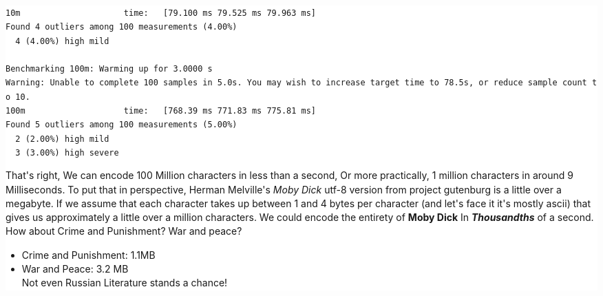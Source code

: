 ```
10m                     time:   [79.100 ms 79.525 ms 79.963 ms]
Found 4 outliers among 100 measurements (4.00%)
  4 (4.00%) high mild

Benchmarking 100m: Warming up for 3.0000 s
Warning: Unable to complete 100 samples in 5.0s. You may wish to increase target time to 78.5s, or reduce sample count to 10.
100m                    time:   [768.39 ms 771.83 ms 775.81 ms]
Found 5 outliers among 100 measurements (5.00%)
  2 (2.00%) high mild
  3 (3.00%) high severe

```
That's right, We can encode 100 Million characters in less than a second, Or more practically, 1 million characters in around 9 Milliseconds. To put that in perspective, Herman Melville's *Moby Dick* utf-8 version from project gutenburg is a little over a megabyte. If we assume that each character takes up between 1 and 4 bytes per character (and let's face it it's mostly ascii) that gives us approximately a little over a million characters. We could encode the entirety of **Moby Dick** In ***Thousandths*** of a second. How about Crime and Punishment? War and peace? 
- Crime and Punishment: 1.1MB
- War and Peace: 3.2 MB  
Not even Russian Literature stands a chance!